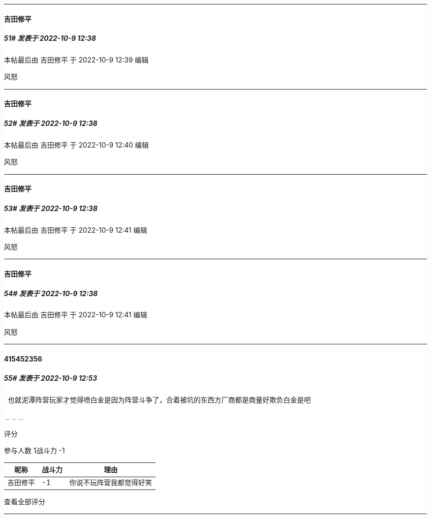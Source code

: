 *****

####  吉田修平  
##### 51#       发表于 2022-10-9 12:38

 本帖最后由 吉田修平 于 2022-10-9 12:39 编辑 

风怒

*****

####  吉田修平  
##### 52#       发表于 2022-10-9 12:38

 本帖最后由 吉田修平 于 2022-10-9 12:40 编辑 

风怒

*****

####  吉田修平  
##### 53#       发表于 2022-10-9 12:38

 本帖最后由 吉田修平 于 2022-10-9 12:41 编辑 

风怒

*****

####  吉田修平  
##### 54#       发表于 2022-10-9 12:38

 本帖最后由 吉田修平 于 2022-10-9 12:41 编辑 

风怒

*****

####  415452356  
##### 55#       发表于 2022-10-9 12:53

  也就泥潭阵营玩家才觉得喷白金是因为阵营斗争了，合着被坑的东西方厂商都是商量好欺负白金是吧

﹍﹍﹍

评分

 参与人数 1战斗力 -1

|昵称|战斗力|理由|
|----|---|---|
| 吉田修平|-1|你说不玩阵营我都觉得好笑|

查看全部评分

*****
